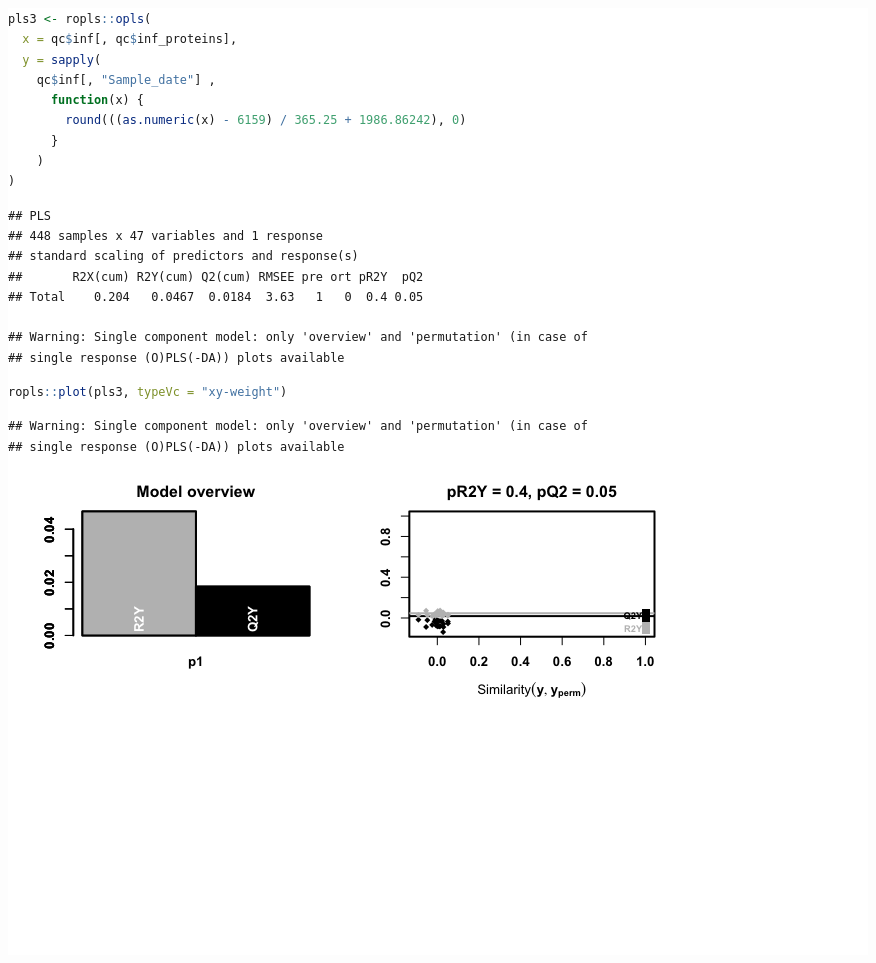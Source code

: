 ``` r
pls3 <- ropls::opls(
  x = qc$inf[, qc$inf_proteins],
  y = sapply(
    qc$inf[, "Sample_date"] ,
      function(x) {
        round(((as.numeric(x) - 6159) / 365.25 + 1986.86242), 0)
      }
    )
)
```

    ## PLS
    ## 448 samples x 47 variables and 1 response
    ## standard scaling of predictors and response(s)
    ##       R2X(cum) R2Y(cum) Q2(cum) RMSEE pre ort pR2Y  pQ2
    ## Total    0.204   0.0467  0.0184  3.63   1   0  0.4 0.05

    ## Warning: Single component model: only 'overview' and 'permutation' (in case of
    ## single response (O)PLS(-DA)) plots available

``` r
ropls::plot(pls3, typeVc = "xy-weight")
```

    ## Warning: Single component model: only 'overview' and 'permutation' (in case of
    ## single response (O)PLS(-DA)) plots available

![](2-QC_doc_files/figure-gfm/unnamed-chunk-34-1.png)
